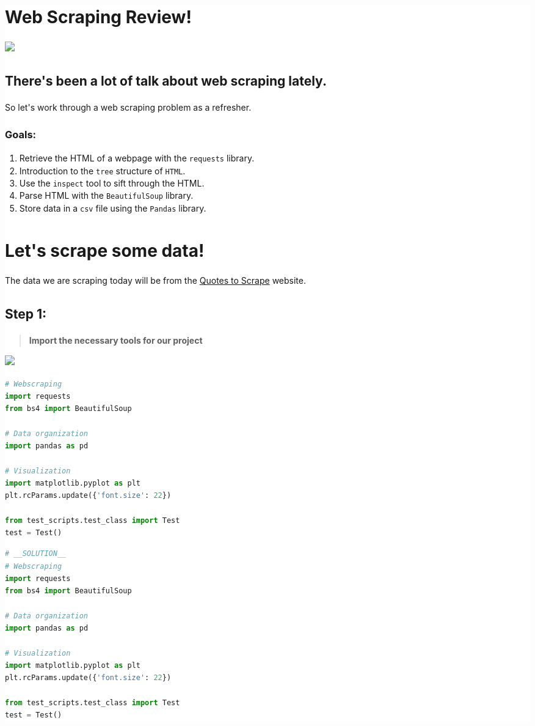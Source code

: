 # Web Scraping Review! 

<img src=https://media.giphy.com/media/U4FkC2VqpeNRHjTDQ5/giphy.gif width="500px"></img>


## There's been a lot of talk about web scraping lately. 
So let's work through a web scraping problem as a refresher. 

    
### Goals:
1. Retrieve the HTML of a webpage with the `requests` library.
2. Introduction to the `tree` structure of `HTML`.
3. Use the `inspect` tool to sift through the HTML.
4. Parse HTML with the `BeautifulSoup` library.
5. Store data in a `csv` file using the `Pandas` library.

# Let's scrape some data!
The data we are scraping today will be from the [Quotes to Scrape](http://quotes.toscrape.com/) website.


## Step 1:
> **Import the necessary tools for our project**

![](https://media.giphy.com/media/KcE7Dq5f8TTXzZ1LAF/giphy.gif)



```python
# Webscraping
import requests
from bs4 import BeautifulSoup

# Data organization
import pandas as pd

# Visualization
import matplotlib.pyplot as plt
plt.rcParams.update({'font.size': 22})

from test_scripts.test_class import Test
test = Test()
```


```python
# __SOLUTION__
# Webscraping
import requests
from bs4 import BeautifulSoup

# Data organization
import pandas as pd

# Visualization
import matplotlib.pyplot as plt
plt.rcParams.update({'font.size': 22})

from test_scripts.test_class import Test
test = Test()
```
